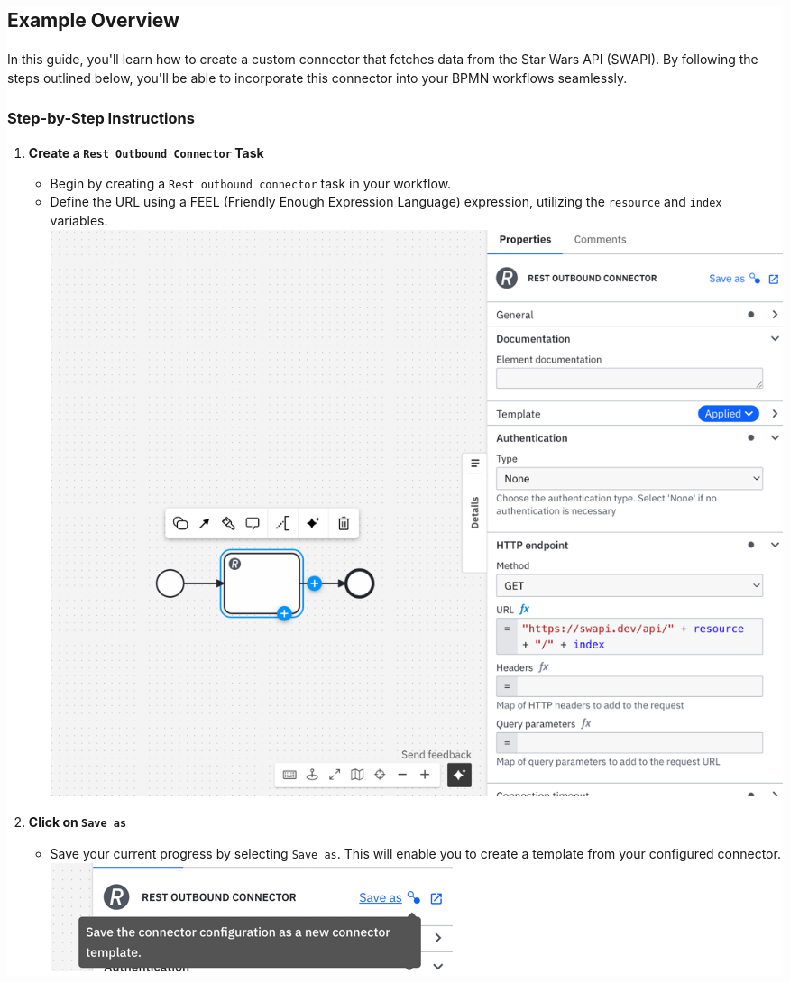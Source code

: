 
## Example Overview

In this guide, you'll learn how to create a custom connector that fetches data from the Star Wars API (SWAPI). By following the steps outlined below, you'll be able to incorporate this connector into your BPMN workflows seamlessly.

### Step-by-Step Instructions

1. **Create a `Rest Outbound Connector` Task**
   - Begin by creating a `Rest outbound connector` task in your workflow.
   - Define the URL using a FEEL (Friendly Enough Expression Language) expression, utilizing the `resource` and `index` variables.
     ![img.png](img/custom-rest-connector.png)

2. **Click on `Save as`**
   - Save your current progress by selecting `Save as`. This will enable you to create a template from your configured connector.
     ![img_1.png](img/custom-save-as.png)

